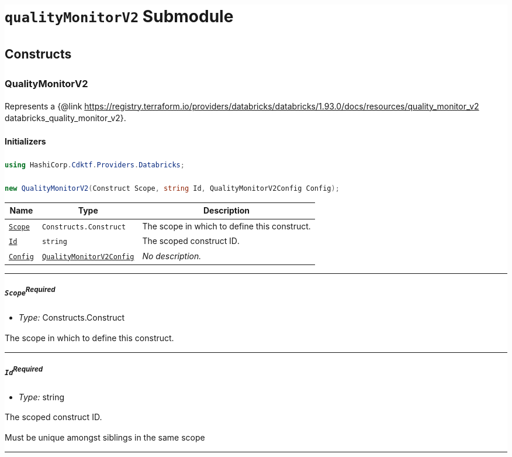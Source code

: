 # `qualityMonitorV2` Submodule <a name="`qualityMonitorV2` Submodule" id="@cdktf/provider-databricks.qualityMonitorV2"></a>

## Constructs <a name="Constructs" id="Constructs"></a>

### QualityMonitorV2 <a name="QualityMonitorV2" id="@cdktf/provider-databricks.qualityMonitorV2.QualityMonitorV2"></a>

Represents a {@link https://registry.terraform.io/providers/databricks/databricks/1.93.0/docs/resources/quality_monitor_v2 databricks_quality_monitor_v2}.

#### Initializers <a name="Initializers" id="@cdktf/provider-databricks.qualityMonitorV2.QualityMonitorV2.Initializer"></a>

```csharp
using HashiCorp.Cdktf.Providers.Databricks;

new QualityMonitorV2(Construct Scope, string Id, QualityMonitorV2Config Config);
```

| **Name** | **Type** | **Description** |
| --- | --- | --- |
| <code><a href="#@cdktf/provider-databricks.qualityMonitorV2.QualityMonitorV2.Initializer.parameter.scope">Scope</a></code> | <code>Constructs.Construct</code> | The scope in which to define this construct. |
| <code><a href="#@cdktf/provider-databricks.qualityMonitorV2.QualityMonitorV2.Initializer.parameter.id">Id</a></code> | <code>string</code> | The scoped construct ID. |
| <code><a href="#@cdktf/provider-databricks.qualityMonitorV2.QualityMonitorV2.Initializer.parameter.config">Config</a></code> | <code><a href="#@cdktf/provider-databricks.qualityMonitorV2.QualityMonitorV2Config">QualityMonitorV2Config</a></code> | *No description.* |

---

##### `Scope`<sup>Required</sup> <a name="Scope" id="@cdktf/provider-databricks.qualityMonitorV2.QualityMonitorV2.Initializer.parameter.scope"></a>

- *Type:* Constructs.Construct

The scope in which to define this construct.

---

##### `Id`<sup>Required</sup> <a name="Id" id="@cdktf/provider-databricks.qualityMonitorV2.QualityMonitorV2.Initializer.parameter.id"></a>

- *Type:* string

The scoped construct ID.

Must be unique amongst siblings in the same scope

---
